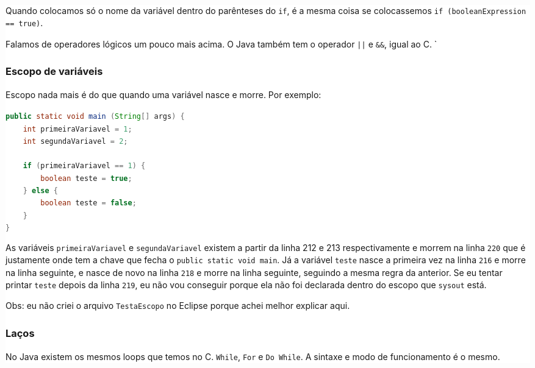 Quando colocamos só o nome da variável dentro do parênteses do ``if``, é a mesma coisa se colocassemos ``if (booleanExpression == true)``. 

Falamos de operadores lógicos um pouco mais acima. O Java também tem o operador ``||`` e ``&&``, igual ao C. `

### Escopo de variáveis

Escopo nada mais é do que quando uma variável nasce e morre. Por exemplo: 

```java
public static void main (String[] args) {
    int primeiraVariavel = 1;
    int segundaVariavel = 2; 

    if (primeiraVariavel == 1) {
        boolean teste = true;
    } else {
        boolean teste = false; 
    }
}
```

As variáveis ``primeiraVariavel`` e ``segundaVariavel`` existem a partir da linha 212 e 213 respectivamente e morrem na linha ``220`` que é justamente onde tem a chave que fecha o ``public static void main``. Já a variável ``teste`` nasce a primeira vez na linha ``216`` e morre na linha seguinte, e nasce de novo na linha ``218`` e morre na linha seguinte, seguindo a mesma regra da anterior. Se eu tentar printar ``teste`` depois da linha ``219``, eu não vou conseguir porque ela não foi declarada dentro do escopo que ``sysout`` está. 

Obs: eu não criei o arquivo ``TestaEscopo`` no Eclipse porque achei melhor explicar aqui. 

### Laços

No Java existem os mesmos loops que temos no C. ``While``, ``For`` e ``Do While``. A sintaxe e modo de funcionamento é o mesmo. 
